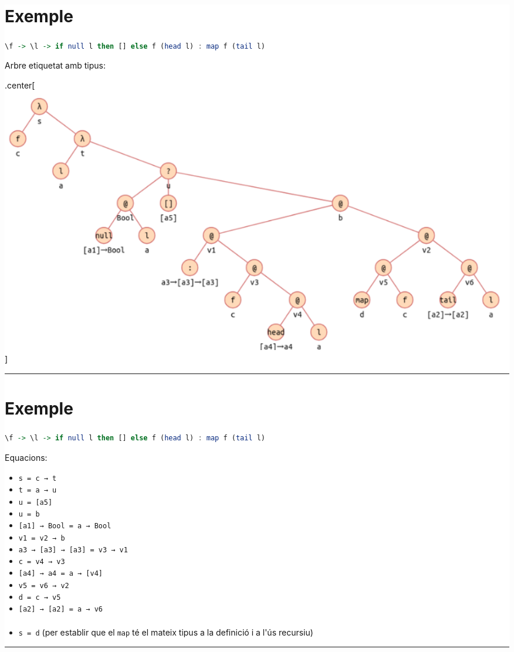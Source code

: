 
# Exemple

```haskell
\f -> \l -> if null l then [] else f (head l) : map f (tail l)
```

Arbre etiquetat amb tipus:

.center[![:scale 100%](figures/inferencia/arbre-09.png)]

---

# Exemple

```haskell
\f -> \l -> if null l then [] else f (head l) : map f (tail l)
```

Equacions:

- `s = c → t`
- `t = a → u`
- `u = [a5]`
- `u = b`
- `[a1] → Bool = a → Bool`
- `v1 = v2 → b`
- `a3 → [a3] → [a3] = v3 → v1`
- `c = v4 → v3`
- `[a4] → a4 = a → [v4]`
- `v5 = v6 → v2`
- `d = c → v5`
- `[a2] → [a2] = a → v6`<br><br>
- `s = d` (per establir que el `map` té el mateix tipus a la definició i a l'ús recursiu)

---